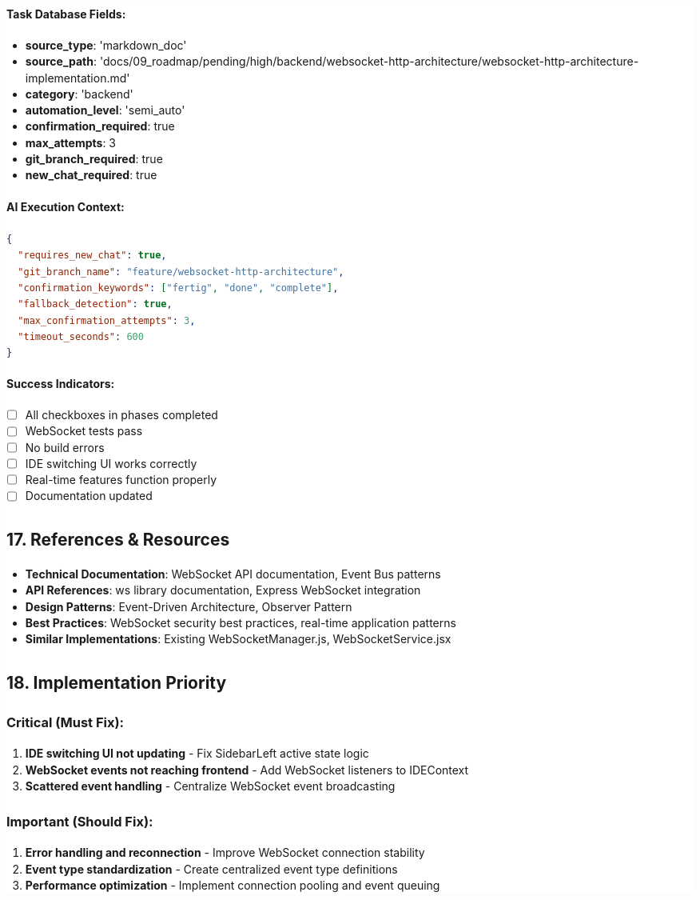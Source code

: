 #### Task Database Fields:
- **source_type**: 'markdown_doc'
- **source_path**: 'docs/09_roadmap/pending/high/backend/websocket-http-architecture/websocket-http-architecture-implementation.md'
- **category**: 'backend'
- **automation_level**: 'semi_auto'
- **confirmation_required**: true
- **max_attempts**: 3
- **git_branch_required**: true
- **new_chat_required**: true

#### AI Execution Context:
```json
{
  "requires_new_chat": true,
  "git_branch_name": "feature/websocket-http-architecture",
  "confirmation_keywords": ["fertig", "done", "complete"],
  "fallback_detection": true,
  "max_confirmation_attempts": 3,
  "timeout_seconds": 600
}
```

#### Success Indicators:
- [ ] All checkboxes in phases completed
- [ ] WebSocket tests pass
- [ ] No build errors
- [ ] IDE switching UI works correctly
- [ ] Real-time features function properly
- [ ] Documentation updated

## 17. References & Resources
- **Technical Documentation**: WebSocket API documentation, Event Bus patterns
- **API References**: ws library documentation, Express WebSocket integration
- **Design Patterns**: Event-Driven Architecture, Observer Pattern
- **Best Practices**: WebSocket security best practices, real-time application patterns
- **Similar Implementations**: Existing WebSocketManager.js, WebSocketService.jsx

## 18. Implementation Priority

### Critical (Must Fix):
1. **IDE switching UI not updating** - Fix SidebarLeft active state logic
2. **WebSocket events not reaching frontend** - Add WebSocket listeners to IDEContext
3. **Scattered event handling** - Centralize WebSocket event broadcasting

### Important (Should Fix):
1. **Error handling and reconnection** - Improve WebSocket connection stability
2. **Event type standardization** - Create centralized event type definitions
3. **Performance optimization** - Implement connection pooling and event queuing
